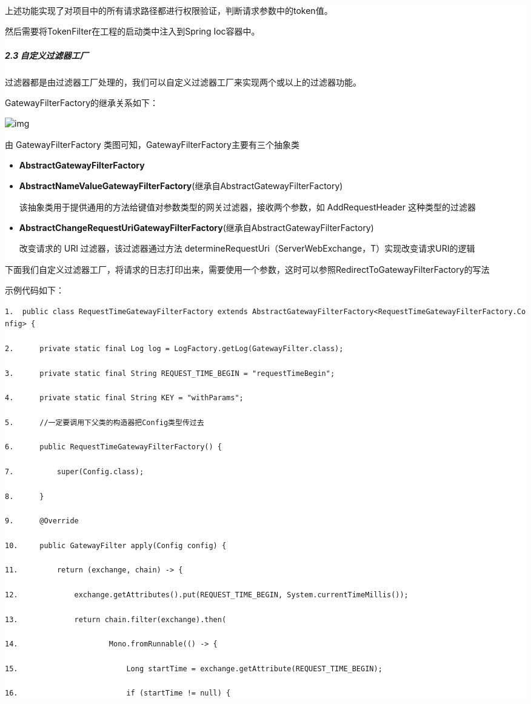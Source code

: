 

上述功能实现了对项目中的所有请求路径都进行权限验证，判断请求参数中的token值。

然后需要将TokenFilter在工程的启动类中注入到Spring Ioc容器中。



##### 2.3 自定义过滤器工厂

过滤器都是由过滤器工厂处理的，我们可以自定义过滤器工厂来实现两个或以上的过滤器功能。



GatewayFilterFactory的继承关系如下：

![img](http://pcc.huitogo.club/7671a0071d25c0ee538644262357b601)



由 GatewayFilterFactory 类图可知，GatewayFilterFactory主要有三个抽象类

- **AbstractGatewayFilterFactory**

- **AbstractNameValueGatewayFilterFactory**(继承自AbstractGatewayFilterFactory)

  该抽象类用于提供通用的方法给键值对参数类型的网关过滤器，接收两个参数，如 AddRequestHeader 这种类型的过滤器

- **AbstractChangeRequestUriGatewayFilterFactory**(继承自AbstractGatewayFilterFactory)

  改变请求的 URI 过滤器，该过滤器通过方法 determineRequestUri（ServerWebExchange，T）实现改变请求URI的逻辑



下面我们自定义过滤器工厂，将请求的日志打印出来，需要使用一个参数，这时可以参照RedirectToGatewayFilterFactory的写法



示例代码如下：

```
1.  public class RequestTimeGatewayFilterFactory extends AbstractGatewayFilterFactory<RequestTimeGatewayFilterFactory.Config> {  

2.      private static final Log log = LogFactory.getLog(GatewayFilter.class);  

3.      private static final String REQUEST_TIME_BEGIN = "requestTimeBegin";  

4.      private static final String KEY = "withParams";  

5.      //一定要调用下父类的构造器把Config类型传过去  

6.      public RequestTimeGatewayFilterFactory() {  

7.          super(Config.class);  

8.      }  

9.      @Override  

10.     public GatewayFilter apply(Config config) {  

11.         return (exchange, chain) -> {  

12.             exchange.getAttributes().put(REQUEST_TIME_BEGIN, System.currentTimeMillis());  

13.             return chain.filter(exchange).then(  

14.                     Mono.fromRunnable(() -> {  

15.                         Long startTime = exchange.getAttribute(REQUEST_TIME_BEGIN);  

16.                         if (startTime != null) {  

```